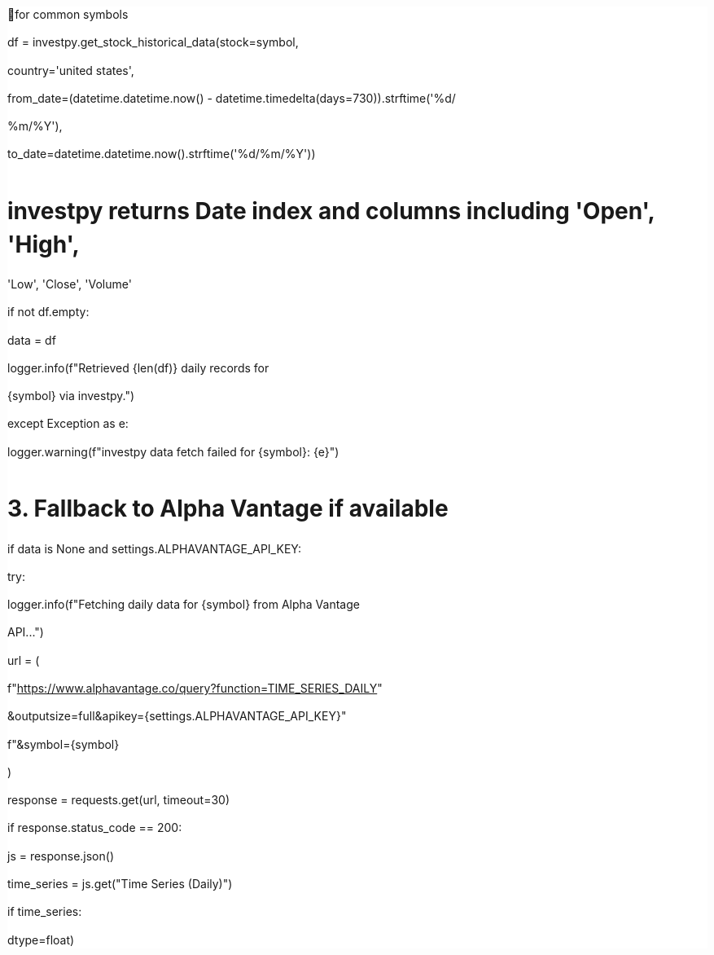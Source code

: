 for common symbols

df = investpy.get_stock_historical_data(stock=symbol,

country='united states',

from_date=(datetime.datetime.now() - datetime.timedelta(days=730)).strftime('%d/

%m/%Y'),

to_date=datetime.datetime.now().strftime('%d/%m/%Y'))

# investpy returns Date index and columns including 'Open', 'High', 

'Low', 'Close', 'Volume'

if not df.empty:

data = df

logger.info(f"Retrieved {len(df)} daily records for 

{symbol} via investpy.")

except Exception as e:

logger.warning(f"investpy data fetch failed for {symbol}: {e}")

# 3. Fallback to Alpha Vantage if available

if data is None and settings.ALPHAVANTAGE_API_KEY:

try:

logger.info(f"Fetching daily data for {symbol} from Alpha Vantage 

API...")

url = (

f"https://www.alphavantage.co/query?function=TIME_SERIES_DAILY"

&outputsize=full&apikey={settings.ALPHAVANTAGE_API_KEY}"

f"&symbol={symbol}

)

response = requests.get(url, timeout=30)

if response.status_code == 200:

js = response.json()

time_series = js.get("Time Series (Daily)")

if time_series:

dtype=float)
